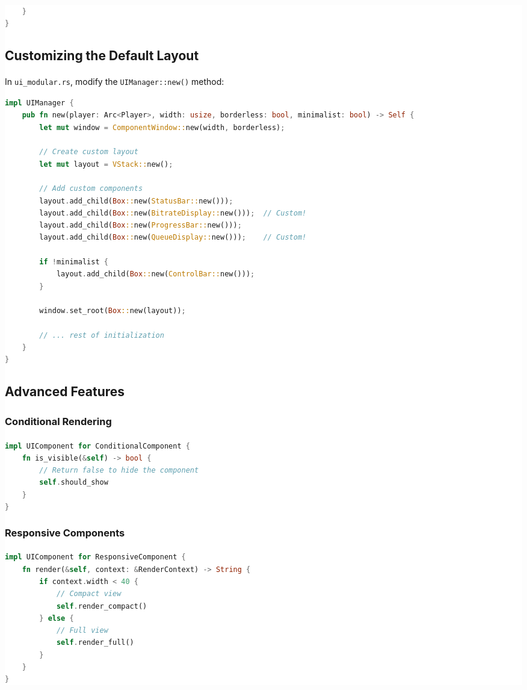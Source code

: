 ```rust
    }
}
```

## Customizing the Default Layout

In `ui_modular.rs`, modify the `UIManager::new()` method:

```rust
impl UIManager {
    pub fn new(player: Arc<Player>, width: usize, borderless: bool, minimalist: bool) -> Self {
        let mut window = ComponentWindow::new(width, borderless);
        
        // Create custom layout
        let mut layout = VStack::new();
        
        // Add custom components
        layout.add_child(Box::new(StatusBar::new()));
        layout.add_child(Box::new(BitrateDisplay::new()));  // Custom!
        layout.add_child(Box::new(ProgressBar::new()));
        layout.add_child(Box::new(QueueDisplay::new()));    // Custom!
        
        if !minimalist {
            layout.add_child(Box::new(ControlBar::new()));
        }
        
        window.set_root(Box::new(layout));
        
        // ... rest of initialization
    }
}
```

## Advanced Features

### Conditional Rendering
```rust
impl UIComponent for ConditionalComponent {
    fn is_visible(&self) -> bool {
        // Return false to hide the component
        self.should_show
    }
}
```

### Responsive Components
```rust
impl UIComponent for ResponsiveComponent {
    fn render(&self, context: &RenderContext) -> String {
        if context.width < 40 {
            // Compact view
            self.render_compact()
        } else {
            // Full view
            self.render_full()
        }
    }
}
```
